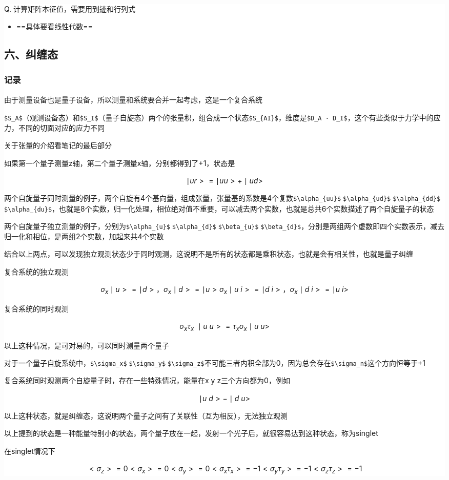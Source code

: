 Q. 计算矩阵本征值，需要用到迹和行列式
-   ==具体要看线性代数==

## 六、纠缠态

### 记录

由于测量设备也是量子设备，所以测量和系统要合并一起考虑，这是一个复合系统

`$S_A$`（观测设备态）和`$S_I$`（量子自旋态）两个的张量积，组合成一个状态`$S_{AI}$`，维度是`$D_A · D_I$`，这个有些类似于力学中的应力，不同的切面对应的应力不同

关于张量的介绍看笔记的最后部分

如果第一个量子测量z轴，第二个量子测量x轴，分别都得到了+1，状态是
```math
\mid u r> = \mid u u> + \mid u d>
```

两个自旋量子同时测量的例子，两个自旋有4个基向量，组成张量，张量基的系数是4个复数`$\alpha_{uu}$` `$\alpha_{ud}$` `$\alpha_{dd}$` `$\alpha_{du}$`，也就是8个实数，归一化处理，相位绝对值不重要，可以减去两个实数，也就是总共6个实数描述了两个自旋量子的状态

两个自旋量子独立测量的例子，分别为`$\alpha_{u}$` `$\alpha_{d}$` `$\beta_{u}$` `$\beta_{d}$`，分别是两组两个虚数即四个实数表示，减去归一化和相位，是两组2个实数，加起来共4个实数

结合以上两点，可以发现独立观测状态少于同时观测，这说明不是所有的状态都是乘积状态，也就是会有相关性，也就是量子纠缠

复合系统的独立观测
```math
\sigma_x \mid u > = \mid d>，\sigma_x \mid d> = \mid u>

\sigma_x \mid u \ i> = \mid d \ i>，\sigma_x \mid d \ i> = \mid u \ i>
```

复合系统的同时观测
```math
\sigma_x \tau_x \ \mid u \ u> = \tau_x \sigma_x \mid u \ u>
```

以上这种情况，是可对易的，可以同时测量两个量子

对于一个量子自旋系统中，`$\sigma_x$` `$\sigma_y$` `$\sigma_z$`不可能三者内积全部为0，因为总会存在`$\sigma_n$`这个方向恒等于+1

复合系统同时观测两个自旋量子时，存在一些特殊情况，能量在x y z三个方向都为0，例如
```math
\mid u \ d> - \mid d \ u>
```

以上这种状态，就是纠缠态，这说明两个量子之间有了关联性（互为相反），无法独立观测

以上提到的状态是一种能量特别小的状态，两个量子放在一起，发射一个光子后，就很容易达到这种状态，称为singlet

在singlet情况下
```math
< \sigma_z > = 0

< \sigma_x > = 0

< \sigma_y > = 0

< \sigma_x \tau_x> = -1

< \sigma_y \tau_y> = -1

< \sigma_z \tau_z> = -1
```
